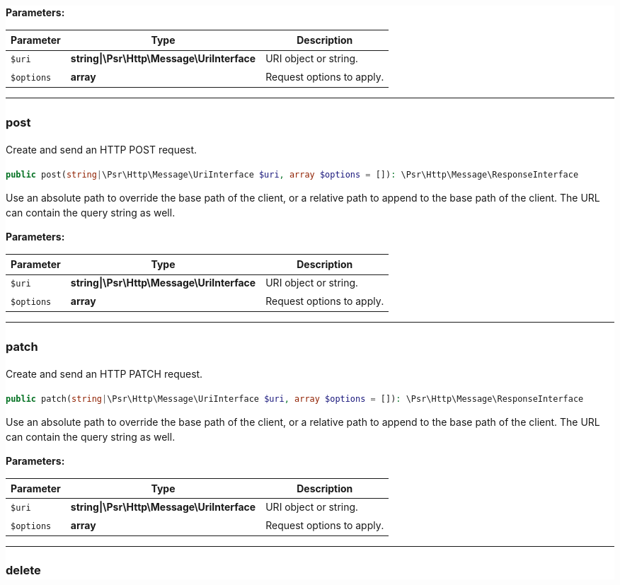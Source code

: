 **Parameters:**

| Parameter | Type | Description |
|-----------|------|-------------|
| `$uri` | **string&#124;\Psr\Http\Message\UriInterface** | URI object or string. |
| `$options` | **array** | Request options to apply. |

***

### post

Create and send an HTTP POST request.

```php
public post(string|\Psr\Http\Message\UriInterface $uri, array $options = []): \Psr\Http\Message\ResponseInterface
```

Use an absolute path to override the base path of the client, or a
relative path to append to the base path of the client. The URL can
contain the query string as well.

**Parameters:**

| Parameter | Type | Description |
|-----------|------|-------------|
| `$uri` | **string&#124;\Psr\Http\Message\UriInterface** | URI object or string. |
| `$options` | **array** | Request options to apply. |

***

### patch

Create and send an HTTP PATCH request.

```php
public patch(string|\Psr\Http\Message\UriInterface $uri, array $options = []): \Psr\Http\Message\ResponseInterface
```

Use an absolute path to override the base path of the client, or a
relative path to append to the base path of the client. The URL can
contain the query string as well.

**Parameters:**

| Parameter | Type | Description |
|-----------|------|-------------|
| `$uri` | **string&#124;\Psr\Http\Message\UriInterface** | URI object or string. |
| `$options` | **array** | Request options to apply. |

***

### delete
